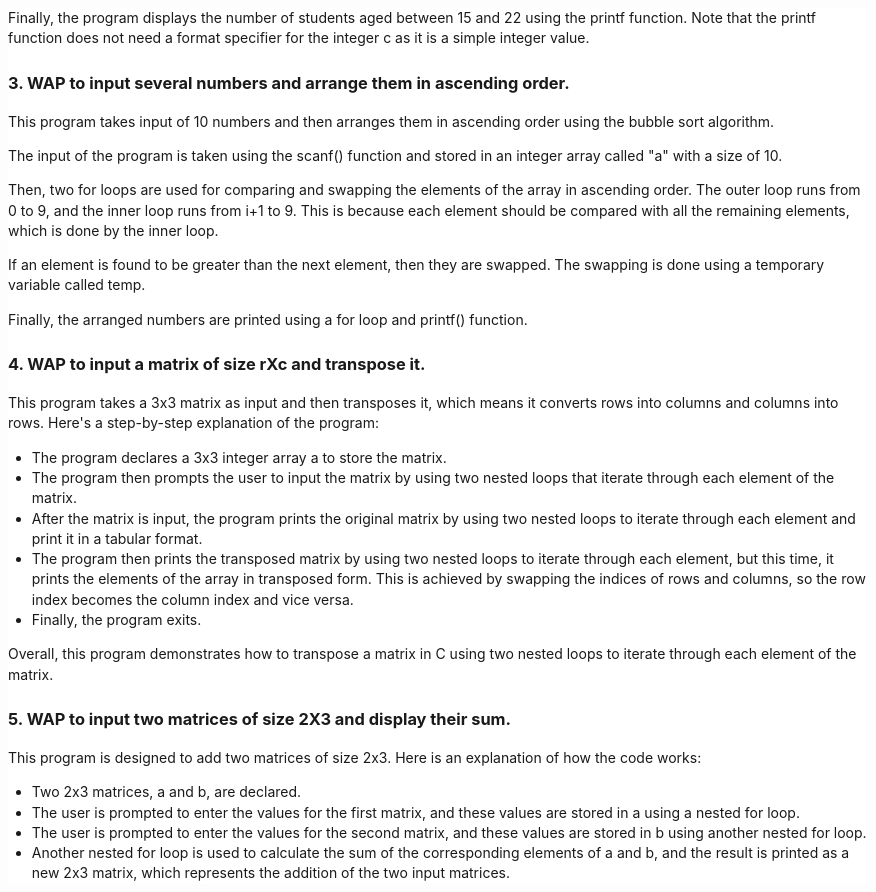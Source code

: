 Finally, the program displays the number of students aged between 15 and 22
using the printf function. Note that the printf function does not need a format
specifier for the integer c as it is a simple integer value.

### 3. WAP to input several numbers and arrange them in ascending order.

This program takes input of 10 numbers and then arranges them in ascending order
using the bubble sort algorithm.

The input of the program is taken using the scanf() function and stored in an
integer array called "a" with a size of 10.

Then, two for loops are used for comparing and swapping the elements of the
array in ascending order. The outer loop runs from 0 to 9, and the inner loop
runs from i+1 to 9. This is because each element should be compared with all the
remaining elements, which is done by the inner loop.

If an element is found to be greater than the next element, then they are
swapped. The swapping is done using a temporary variable called temp.

Finally, the arranged numbers are printed using a for loop and printf()
function.

### 4. WAP to input a matrix of size rXc and transpose it.

This program takes a 3x3 matrix as input and then transposes it, which means it
converts rows into columns and columns into rows. Here's a step-by-step
explanation of the program:

- The program declares a 3x3 integer array a to store the matrix.
- The program then prompts the user to input the matrix by using two nested
  loops that iterate through each element of the matrix.
- After the matrix is input, the program prints the original matrix by using two
  nested loops to iterate through each element and print it in a tabular format.
- The program then prints the transposed matrix by using two nested loops to
  iterate through each element, but this time, it prints the elements of the
  array in transposed form. This is achieved by swapping the indices of rows and
  columns, so the row index becomes the column index and vice versa.
- Finally, the program exits.

Overall, this program demonstrates how to transpose a matrix in C using two
nested loops to iterate through each element of the matrix.

### 5. WAP to input two matrices of size 2X3 and display their sum.

This program is designed to add two matrices of size 2x3. Here is an explanation
of how the code works:

- Two 2x3 matrices, a and b, are declared.
- The user is prompted to enter the values for the first matrix, and these
  values are stored in a using a nested for loop.
- The user is prompted to enter the values for the second matrix, and these
  values are stored in b using another nested for loop.
- Another nested for loop is used to calculate the sum of the corresponding
  elements of a and b, and the result is printed as a new 2x3 matrix, which
  represents the addition of the two input matrices.
